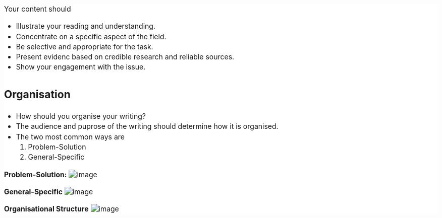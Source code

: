 Your content should
- Illustrate your reading and understanding.
- Concentrate on a specific aspect of the field.
- Be selective and appropriate for the task.
- Present evidenc based on credible research and reliable sources.
- Show your engagement with the issue.

## Organisation
- How should you organise your writing?
- The audience and puprose of the writing should determine how it is organised.
- The two most common ways are
  1. Problem-Solution
  2. General-Specific

**Problem-Solution:**
<img width="1350" height="757" alt="image" src="https://github.com/user-attachments/assets/bdacf738-c498-479f-8278-e56646f7a194" />

**General-Specific**
<img width="994" height="816" alt="image" src="https://github.com/user-attachments/assets/d8656f00-64ae-4cd5-9f4e-9862953e32d4" />

**Organisational Structure**
<img width="1350" height="1027" alt="image" src="https://github.com/user-attachments/assets/a849bb97-da29-412e-8b81-940a03ad39d8" />














































            


